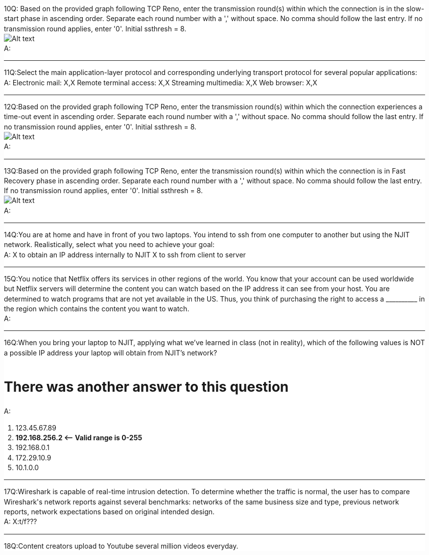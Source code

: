 10Q: Based on the provided graph following TCP Reno, enter the transmission round(s) within which the connection is in the slow-start phase in ascending order. Separate each round number with a ',' without space. No comma should follow the last entry. If no transmission round applies, enter '0'. Initial ssthresh = 8.\
![Alt text](10.png "question")\
A:
___
11Q:Select the main application-layer protocol and corresponding underlying transport protocol for several popular applications:\
A: Electronic mail: X,X
Remote terminal access: X,X
Streaming multimedia: X,X
Web browser: X,X
___
12Q:Based on the provided graph following TCP Reno, enter the transmission round(s) within which the connection experiences a time-out event in ascending order. Separate each round number with a ',' without space. No comma should follow the last entry. If no transmission round applies, enter '0'. Initial ssthresh = 8.\
![Alt text](12.png "question")\
A:
___
13Q:Based on the provided graph following TCP Reno, enter the transmission round(s) within which the connection is in Fast Recovery phase in ascending order. Separate each round number with a ',' without space. No comma should follow the last entry. If no transmission round applies, enter '0'. Initial ssthresh = 8.\
![Alt text](13.png "question")\
A:
___
14Q:You are at home and have in front of you two laptops. You intend to ssh from one computer to another but using the NJIT network. Realistically, select what you need to achieve your goal:\
A: X to obtain an IP address internally to 
NJIT X to ssh from client to server
___
15Q:You notice that Netflix offers its services in other regions of the world. You know that your account can be used worldwide but Netflix servers will determine the content you can watch based on the IP address it can see from your host. You are determined to watch programs that are not yet available in the US. Thus, you think of purchasing the right to access a __________ in the region which contains the content you want to watch.\
A:
___
16Q:When you bring your laptop to NJIT, applying what we’ve learned in class (not in reality), which of the following values is NOT a possible IP address your laptop will obtain from NJIT’s network?

# There was another answer to this question

A:
1. 123.45.67.89
2. **192.168.256.2 <-- Valid range is 0-255**
3. 192.168.0.1
4. 172.29.10.9
5. 10.1.0.0
___
17Q:Wireshark is capable of real-time intrusion detection. To determine whether the traffic is normal, the user has to compare Wireshark's network reports against several benchmarks: networks of the same business size and type, previous network reports, network expectations based on original intended design.\
A: X:t/f???
___
18Q:Content creators upload to Youtube several million videos everyday. 